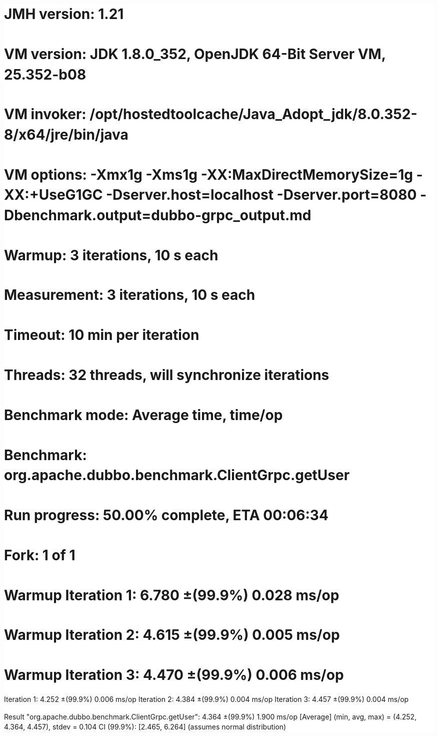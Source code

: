 
# JMH version: 1.21
# VM version: JDK 1.8.0_352, OpenJDK 64-Bit Server VM, 25.352-b08
# VM invoker: /opt/hostedtoolcache/Java_Adopt_jdk/8.0.352-8/x64/jre/bin/java
# VM options: -Xmx1g -Xms1g -XX:MaxDirectMemorySize=1g -XX:+UseG1GC -Dserver.host=localhost -Dserver.port=8080 -Dbenchmark.output=dubbo-grpc_output.md
# Warmup: 3 iterations, 10 s each
# Measurement: 3 iterations, 10 s each
# Timeout: 10 min per iteration
# Threads: 32 threads, will synchronize iterations
# Benchmark mode: Average time, time/op
# Benchmark: org.apache.dubbo.benchmark.ClientGrpc.getUser

# Run progress: 50.00% complete, ETA 00:06:34
# Fork: 1 of 1
# Warmup Iteration   1: 6.780 ±(99.9%) 0.028 ms/op
# Warmup Iteration   2: 4.615 ±(99.9%) 0.005 ms/op
# Warmup Iteration   3: 4.470 ±(99.9%) 0.006 ms/op
Iteration   1: 4.252 ±(99.9%) 0.006 ms/op
Iteration   2: 4.384 ±(99.9%) 0.004 ms/op
Iteration   3: 4.457 ±(99.9%) 0.004 ms/op


Result "org.apache.dubbo.benchmark.ClientGrpc.getUser":
  4.364 ±(99.9%) 1.900 ms/op [Average]
  (min, avg, max) = (4.252, 4.364, 4.457), stdev = 0.104
  CI (99.9%): [2.465, 6.264] (assumes normal distribution)
